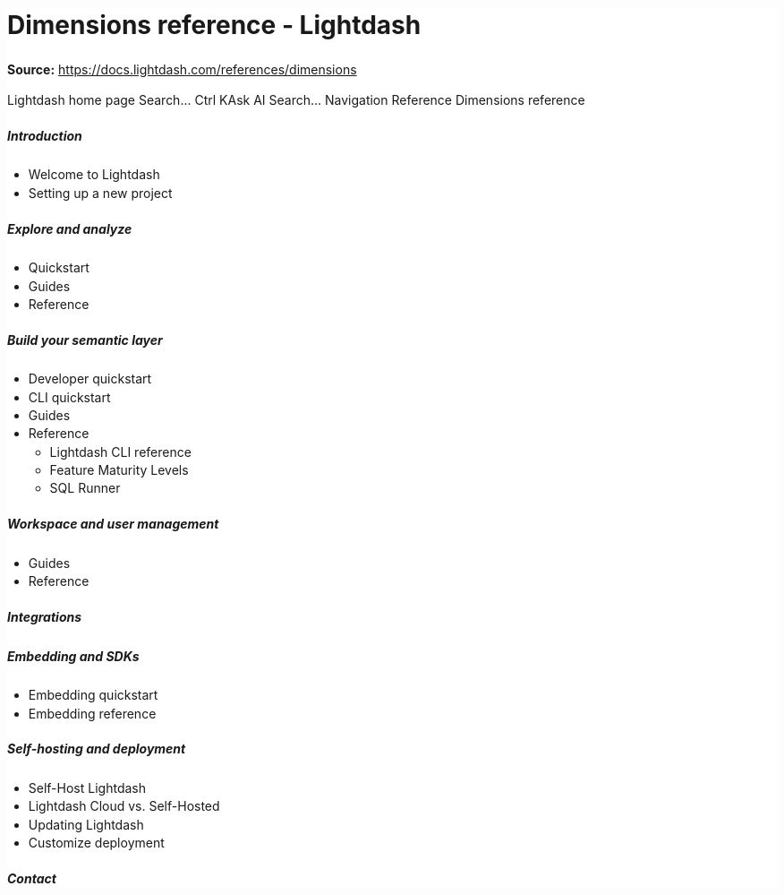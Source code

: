 # Dimensions reference - Lightdash

**Source:** https://docs.lightdash.com/references/dimensions

Lightdash home page
Search...
Ctrl KAsk AI
Search...
Navigation
Reference
Dimensions reference
##### Introduction
  * Welcome to Lightdash
  * Setting up a new project


##### Explore and analyze
  * Quickstart
  * Guides
  * Reference


##### Build your semantic layer
  * Developer quickstart
  * CLI quickstart
  * Guides
  * Reference
    * Lightdash CLI reference
    * Feature Maturity Levels
    * SQL Runner


##### Workspace and user management
  * Guides
  * Reference


##### Integrations


##### Embedding and SDKs
  * Embedding quickstart
  * Embedding reference


##### Self-hosting and deployment
  * Self-Host Lightdash
  * Lightdash Cloud vs. Self-Hosted
  * Updating Lightdash
  * Customize deployment


##### Contact

